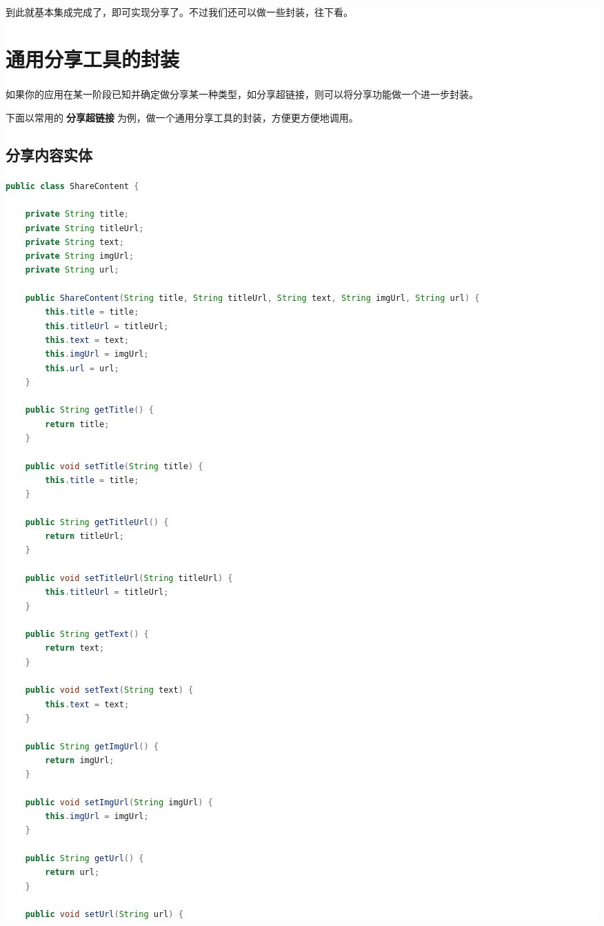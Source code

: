 到此就基本集成完成了，即可实现分享了。不过我们还可以做一些封装，往下看。

# 通用分享工具的封装
如果你的应用在某一阶段已知并确定做分享某一种类型，如分享超链接，则可以将分享功能做一个进一步封装。

下面以常用的 **分享超链接** 为例，做一个通用分享工具的封装，方便更方便地调用。

## 分享内容实体

```java
public class ShareContent {

    private String title;
    private String titleUrl;
    private String text;
    private String imgUrl;
    private String url;

    public ShareContent(String title, String titleUrl, String text, String imgUrl, String url) {
        this.title = title;
        this.titleUrl = titleUrl;
        this.text = text;
        this.imgUrl = imgUrl;
        this.url = url;
    }

    public String getTitle() {
        return title;
    }

    public void setTitle(String title) {
        this.title = title;
    }

    public String getTitleUrl() {
        return titleUrl;
    }

    public void setTitleUrl(String titleUrl) {
        this.titleUrl = titleUrl;
    }

    public String getText() {
        return text;
    }

    public void setText(String text) {
        this.text = text;
    }

    public String getImgUrl() {
        return imgUrl;
    }

    public void setImgUrl(String imgUrl) {
        this.imgUrl = imgUrl;
    }

    public String getUrl() {
        return url;
    }

    public void setUrl(String url) {
```